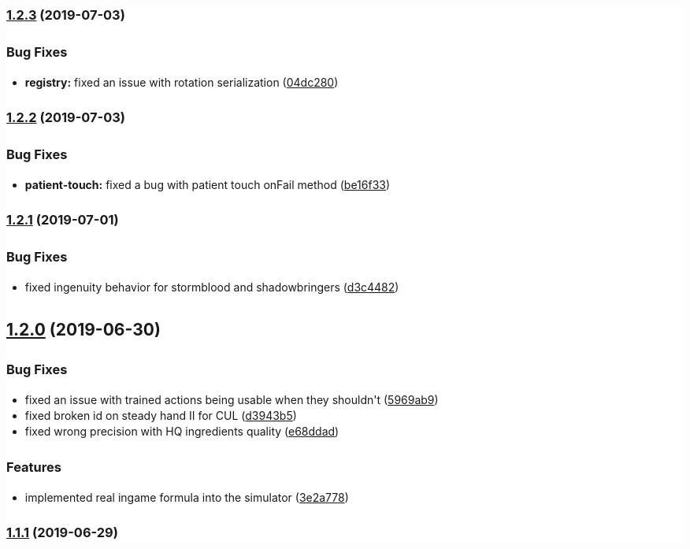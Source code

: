 

### [1.2.3](https://github.com/ffxiv-teamcraft/simulator/compare/v1.2.2...v1.2.3) (2019-07-03)


### Bug Fixes

* **registry:** fixed an issue with rotation serialization ([04dc280](https://github.com/ffxiv-teamcraft/simulator/commit/04dc280))



### [1.2.2](https://github.com/ffxiv-teamcraft/simulator/compare/v1.2.1...v1.2.2) (2019-07-03)


### Bug Fixes

* **patient-touch:** fixed a bug with patient touch onFail method ([be16f33](https://github.com/ffxiv-teamcraft/simulator/commit/be16f33))



### [1.2.1](https://github.com/ffxiv-teamcraft/simulator/compare/v1.2.0...v1.2.1) (2019-07-01)


### Bug Fixes

* fixed ingenuity behavior for stormblood and shadowbringers ([d3c4482](https://github.com/ffxiv-teamcraft/simulator/commit/d3c4482))



## [1.2.0](https://github.com/ffxiv-teamcraft/simulator/compare/v1.1.1...v1.2.0) (2019-06-30)


### Bug Fixes

* fixed an issue with trained actions being usable when they shouldn't ([5969ab9](https://github.com/ffxiv-teamcraft/simulator/commit/5969ab9))
* fixed broken id on steady hand II for CUL ([d3943b5](https://github.com/ffxiv-teamcraft/simulator/commit/d3943b5))
* fixed wrong precision with HQ ingredients quality ([e68ddad](https://github.com/ffxiv-teamcraft/simulator/commit/e68ddad))


### Features

* implemented real ingame formula into the simulator ([3e2a778](https://github.com/ffxiv-teamcraft/simulator/commit/3e2a778))



### [1.1.1](https://github.com/ffxiv-teamcraft/simulator/compare/v1.1.0...v1.1.1) (2019-06-29)
